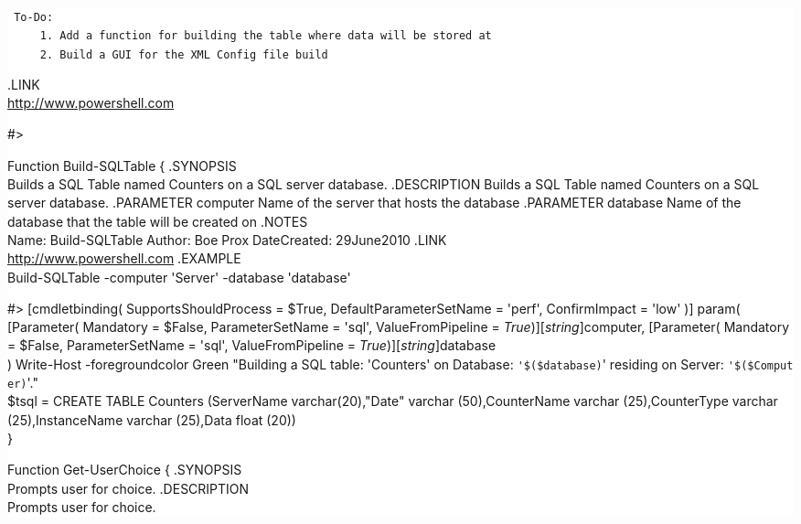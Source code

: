      To-Do:
         1. Add a function for building the table where data will be stored at
         2. Build a GUI for the XML Config file build
 .LINK  
     http://www.powershell.com
       
 #> 
 
 Function Build-SQLTable {
 .SYNOPSIS  
     Builds a SQL Table named Counters on a SQL server database.
 .DESCRIPTION
     Builds a SQL Table named Counters on a SQL server database.
 .PARAMETER computer
     Name of the server that hosts the database
 .PARAMETER database
     Name of the database that the table will be created on
 .NOTES  
     Name: Build-SQLTable
     Author: Boe Prox
     DateCreated: 29June2010 
 .LINK  
     http://www.powershell.com
 .EXAMPLE  
     Build-SQLTable -computer 'Server' -database 'database'
           
 #> 
 [cmdletbinding(
 	SupportsShouldProcess = $True,
 	DefaultParameterSetName = 'perf',
 	ConfirmImpact = 'low'
 )]
 param(
     [Parameter(
         Mandatory = $False,
         ParameterSetName = 'sql',
         ValueFromPipeline = $True)]
         [string]$computer,
     [Parameter(
         Mandatory = $False,
         ParameterSetName = 'sql',
         ValueFromPipeline = $True)]
         [string]$database     
         ) 
 Write-Host -foregroundcolor Green "Building a SQL table: 'Counters' on Database: `'$($database)`' residing on Server: `'$($Computer)`'."        
 $tsql = CREATE TABLE Counters (ServerName varchar(20),"Date" varchar (50),CounterName varchar (25),CounterType varchar (25),InstanceName varchar (25),Data float (20))                
 }
 
 Function Get-UserChoice
     {
   .SYNOPSIS   
     Prompts user for choice.
   .DESCRIPTION   
     Prompts user for choice.
        